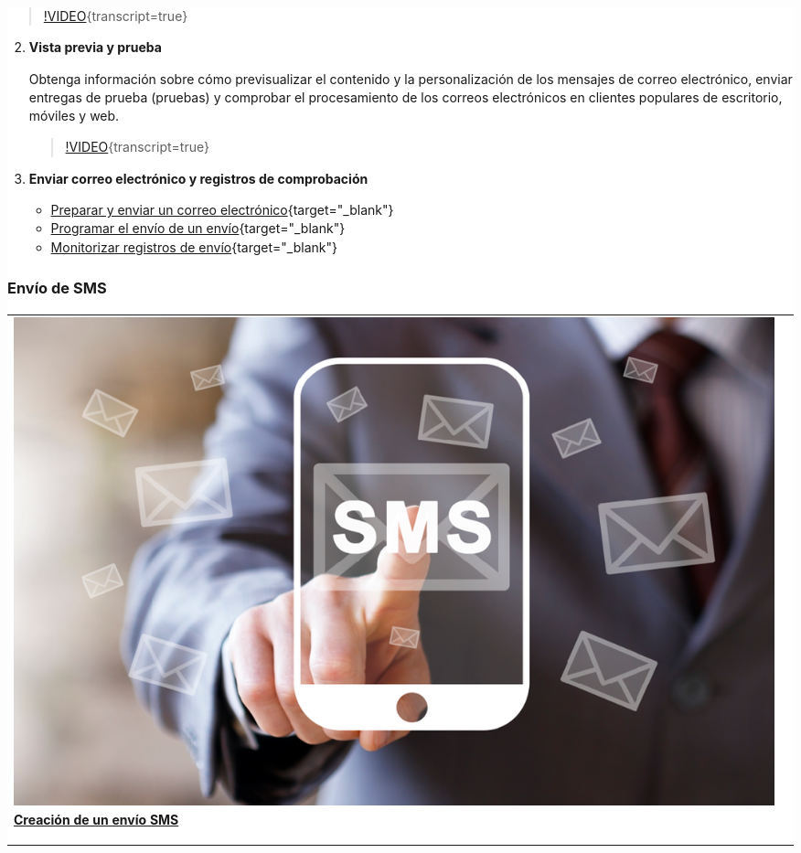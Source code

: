    >[!VIDEO](https://video.tv.adobe.com/v/3427633?quality=12&learn=on){transcript=true}

2. **Vista previa y prueba**

   Obtenga información sobre cómo previsualizar el contenido y la personalización de los mensajes de correo electrónico, enviar entregas de prueba (pruebas) y comprobar el procesamiento de los correos electrónicos en clientes populares de escritorio, móviles y web.

   >[!VIDEO](https://video.tv.adobe.com/v/3425862?quality=12&learn=on){transcript=true}

3. **Enviar correo electrónico y registros de comprobación**

   * [Preparar y enviar un correo electrónico](https://experienceleague.adobe.com/en/docs/campaign-web/v8/msg/email/monitor/prepare-send){target="_blank"}
   * [Programar el envío de un envío](https://experienceleague.adobe.com/en/docs/campaign-web/v8/msg/email/monitor/schedule-sending){target="_blank"}
   * [Monitorizar registros de envío](https://experienceleague.adobe.com/en/docs/campaign-web/v8/msg/email/monitor/delivery-logs){target="_blank"}

### Envío de SMS

<table style="table-layout:fixed"><tr style="border: 0;">
<td>
<a href="https://experienceleague.adobe.com/en/docs/campaign-web/v8/msg/sms/create-sms">
<img alt="Posible cliente" src="_assets/create_sms.png">
</a>
<div><a href="https://experienceleague.adobe.com/en/docs/campaign-web/v8/msg/sms/create-sms"><strong>Creación de un envío SMS</strong>
</div>
<p>
</td>
<td>
<a href="https://experienceleague.adobe.com/en/docs/campaign-web/v8/msg/sms/content-sms">